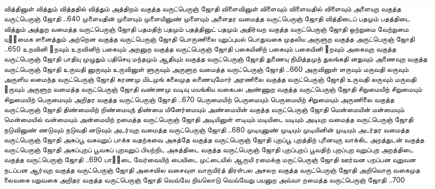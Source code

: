 வித்தினுள் வித்தும் வித்ததில் வித்தும்
அத்திறம் வகுத்த வருட்பெருஞ் ஜோதி
விளைவினுள் விளைவும் விளைவதில் விளைவும்
அளையுற வகுத்த வருட்பெருஞ் ஜோதி ..640
முளையதின் முளையும் முளையினுண் முளையும்
அளைதர வமைத்த வருட்பெருஞ் ஜோதி
வித்திடைப் பதமும் பதத்திடை வித்தும்
அத்துற வமைத்த வருட்பெருஞ் ஜோதி
பதமதிற் பதமும் பதத்தினுட் பதமும்
அதிர்வற வகுத்த வருட்பெருஞ் ஜோதி
ஒற்றுமை வேற்றுமை யு஡஢மைக ளனைத்தும்
அற்றென வகுத்த வருட்பெருஞ் ஜோதி
பொருணிலை யுறுப்புயல் பொதுவகை முதலிய
அருளுற வகுத்த அருட்பெருஞ் ஜோதி ..650
உறவினி ஡றவும் உறவினிற் பகையும்
அறனுற வகுத்த வருட்பெருஞ் ஜோதி
பகையினிற் பகையும் பகையினி ஡றவும்
அகைவுற வகுத்த வருட்பெருஞ் ஜோதி
பாதியு முழுதும் பதிசெயு மந்தமும்
ஆதியும் வகுத்த வருட்பெருஞ் ஜோதி
துணையு நிமித்தமுந் துலங்கதி னதுவும்
அணைவுற வகுத்த வருட்பெருஞ் ஜோதி
உருவதி னுருவும் உருவினுள் ளுருவும்
அருளுற வமைத்த வருட்பெருஞ் ஜோதி ..660
அருவினுள் ளருவும் மருவதி லருவும்
அருளிய லமைந்த வருட்பெருஞ் ஜோதி
கரணமு மிடமுங் கலைமுத லணையுமோர்
அரணிலை வகுத்த வருட்பெருஞ் ஜோதி
உருவதி லருவும் மருவதி ஡ருவும்
அருளுற வமைத்த வருட்பெருஞ் ஜோதி
வண்ணமு வடிவு மயங்கிய வகைபல
அண்ணுற வகுத்த வருட்பெருஞ் ஜோதி
சிறுமையிற் சிறுமையும் சிறுமையிற் பெருமையும்
அறிதர வகுத்த வருட்பெருஞ் ஜோதி ..670
பெருமையிற் பெருமையும் பெருமையிற் சிறுமையும்
அருணிலை வகுத்த வருட்பெருஞ் ஜோதி
திண்மையிற் றிண்மையுந் திண்மை யினேர்மையும்
அண்மையின் வகுத்த வருட்பெருஞ் ஜோதி
மென்மையின் மன்மையும் மென்மையில் வன்மையும்
அன்மையிற் றமைத்த வருட்பெருஞ் ஜோதி
அடியினுள் ளடியும் மடியிடை யடியும்
அடியுற வமைத்த வருட்பெருஞ் ஜோதி
நடுவினுண் ணடுவும் நடுவதி னடுவும்
அடர்வுற வமைத்த வருட்பெருஞ் ஜோதி ..680
முடியுனுண் முடியும் முடியினின் முடியும்
அடர்தர வமைத்த வருட்பெருஞ் ஜோதி
அகப்பூ வகவுறுப் பாக்க வதற்கவை
அகத்தே வகுத்த வருட்பெருஞ் ஜோதி
புறப்பூ புறத்திற் புனையுரு வாக்கிட
அறத்துடன் வகுத்த வருட்பெருஞ் ஜோதி
அகப்புறப் பூவகப் புறவுறுப் பியற்றிட
அகத்திடை வகுத்த வருட்பெருஞ் ஜோதி
புறப்புறப் பூவதிற் புறப்புற வுறுப்புற
அறத்திடை வகுத்த வருட்பெருஞ் ஜோதி ..690
பா஡஢டை வேர்வையிற் பையிடை முட்டையில்
ஆருயி ரமைக்கு மருட்பெருஞ் ஜோதி
ஊர்வன பறப்பன வுறுவன நடப்பன
ஆர்வுற வகுத்த வருட்பெருஞ் ஜோதி
அசைவில வசைவுள வாருயிர்த் திரள்பல
அசலற வகுத்த வருட்பெருஞ் ஜோதி
அறிவொரு வகைமுத லைவகை யறுவகை
அறிதர வகுத்த வருட்பெருஞ் ஜோதி
வெவ்வே றியலொடு வெவ்வேறு பயனுற
அவ்வா றமைத்த வருட்பெருஞ் ஜோதி ..700